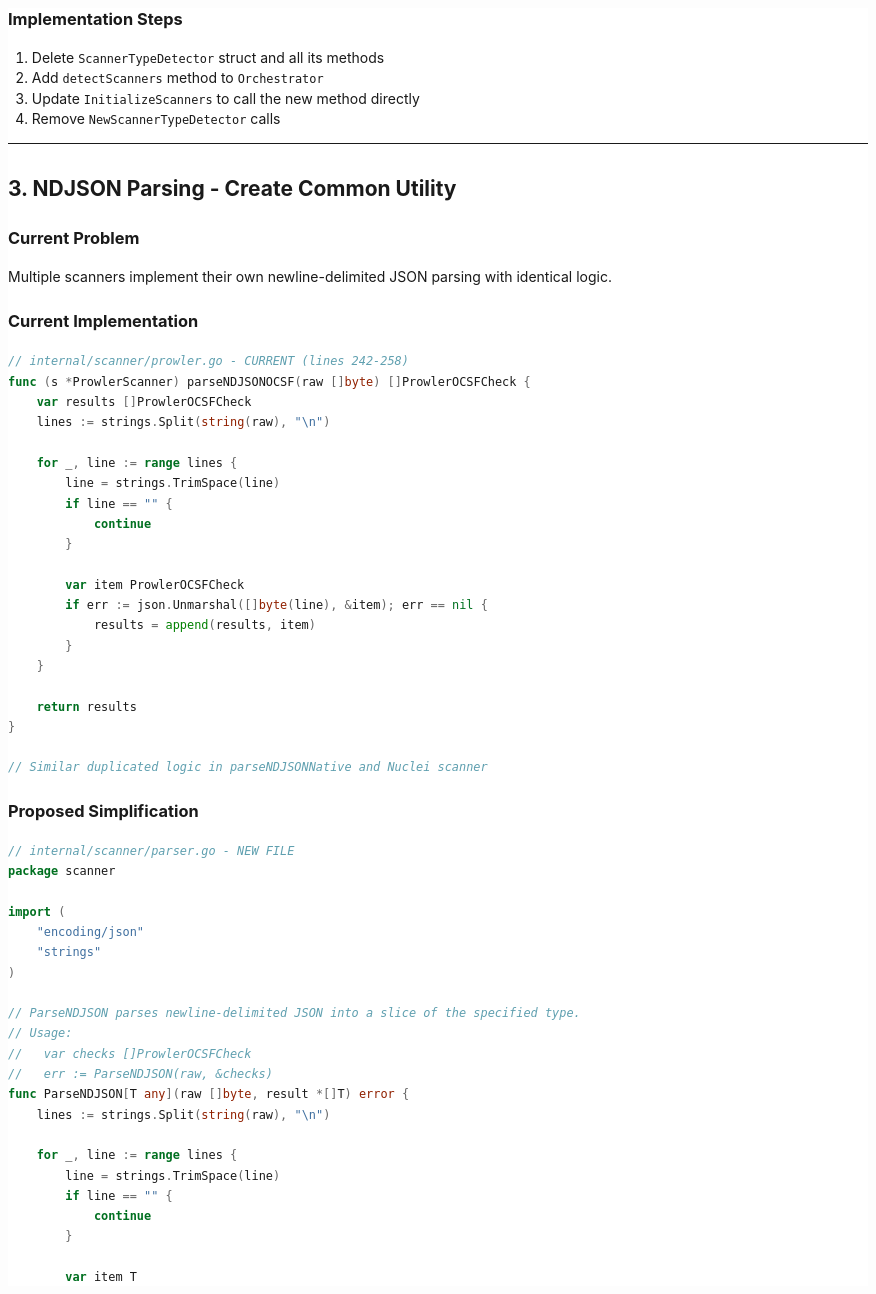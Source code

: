 ### Implementation Steps
1. Delete `ScannerTypeDetector` struct and all its methods
2. Add `detectScanners` method to `Orchestrator`
3. Update `InitializeScanners` to call the new method directly
4. Remove `NewScannerTypeDetector` calls

---

## 3. NDJSON Parsing - Create Common Utility

### Current Problem
Multiple scanners implement their own newline-delimited JSON parsing with identical logic.

### Current Implementation
```go
// internal/scanner/prowler.go - CURRENT (lines 242-258)
func (s *ProwlerScanner) parseNDJSONOCSF(raw []byte) []ProwlerOCSFCheck {
    var results []ProwlerOCSFCheck
    lines := strings.Split(string(raw), "\n")
    
    for _, line := range lines {
        line = strings.TrimSpace(line)
        if line == "" {
            continue
        }
        
        var item ProwlerOCSFCheck
        if err := json.Unmarshal([]byte(line), &item); err == nil {
            results = append(results, item)
        }
    }
    
    return results
}

// Similar duplicated logic in parseNDJSONNative and Nuclei scanner
```

### Proposed Simplification
```go
// internal/scanner/parser.go - NEW FILE
package scanner

import (
    "encoding/json"
    "strings"
)

// ParseNDJSON parses newline-delimited JSON into a slice of the specified type.
// Usage: 
//   var checks []ProwlerOCSFCheck
//   err := ParseNDJSON(raw, &checks)
func ParseNDJSON[T any](raw []byte, result *[]T) error {
    lines := strings.Split(string(raw), "\n")
    
    for _, line := range lines {
        line = strings.TrimSpace(line)
        if line == "" {
            continue
        }
        
        var item T
```